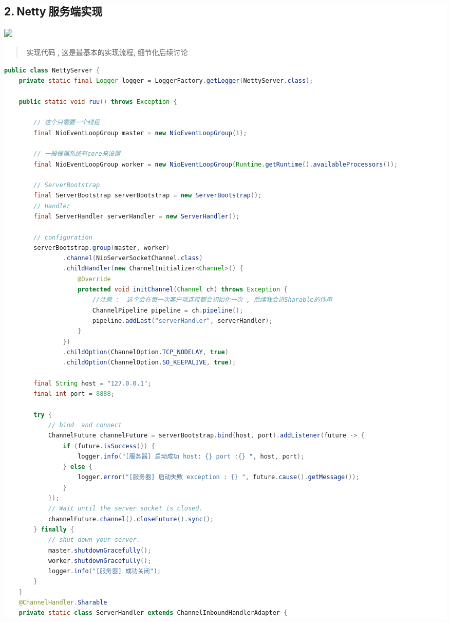 

## 2. Netty 服务端实现

![](https://tyut.oss-cn-beijing.aliyuncs.com/image/2019-09-25/6fa70a06-5229-4881-903f-65cc85d10775.jpg?x-oss-process=style/template01)

> ​	实现代码 , 这是最基本的实现流程, 细节化后续讨论
>

```java
public class NettyServer {
    private static final Logger logger = LoggerFactory.getLogger(NettyServer.class);

    public static void ruu() throws Exception {

        // 这个只需要一个线程
        final NioEventLoopGroup master = new NioEventLoopGroup(1);

        // 一般根据系统有core来设置
        final NioEventLoopGroup worker = new NioEventLoopGroup(Runtime.getRuntime().availableProcessors());

        // ServerBootstrap
        final ServerBootstrap serverBootstrap = new ServerBootstrap();
		// handler
        final ServerHandler serverHandler = new ServerHandler();

        // configuration
        serverBootstrap.group(master, worker)
                .channel(NioServerSocketChannel.class)
                .childHandler(new ChannelInitializer<Channel>() {
                    @Override
                    protected void initChannel(Channel ch) throws Exception {
                        //注意 :  这个会在每一次客户端连接都会初始化一次 , 后续我会讲Sharable的作用
                        ChannelPipeline pipeline = ch.pipeline();
                        pipeline.addLast("serverHandler", serverHandler);
                    }
                })
                .childOption(ChannelOption.TCP_NODELAY, true)
                .childOption(ChannelOption.SO_KEEPALIVE, true);

        final String host = "127.0.0.1";
        final int port = 8888;

        try {
            // bind  and connect
            ChannelFuture channelFuture = serverBootstrap.bind(host, port).addListener(future -> {
                if (future.isSuccess()) {
                    logger.info("[服务器] 启动成功 host: {} port :{} ", host, port);
                } else {
                    logger.error("[服务器] 启动失败 exception : {} ", future.cause().getMessage());
                }
            });
            // Wait until the server socket is closed.
            channelFuture.channel().closeFuture().sync();
        } finally {
            // shut down your server.
            master.shutdownGracefully();
            worker.shutdownGracefully();
            logger.info("[服务器] 成功关闭");
        }
    }
    @ChannelHandler.Sharable
    private static class ServerHandler extends ChannelInboundHandlerAdapter {
```